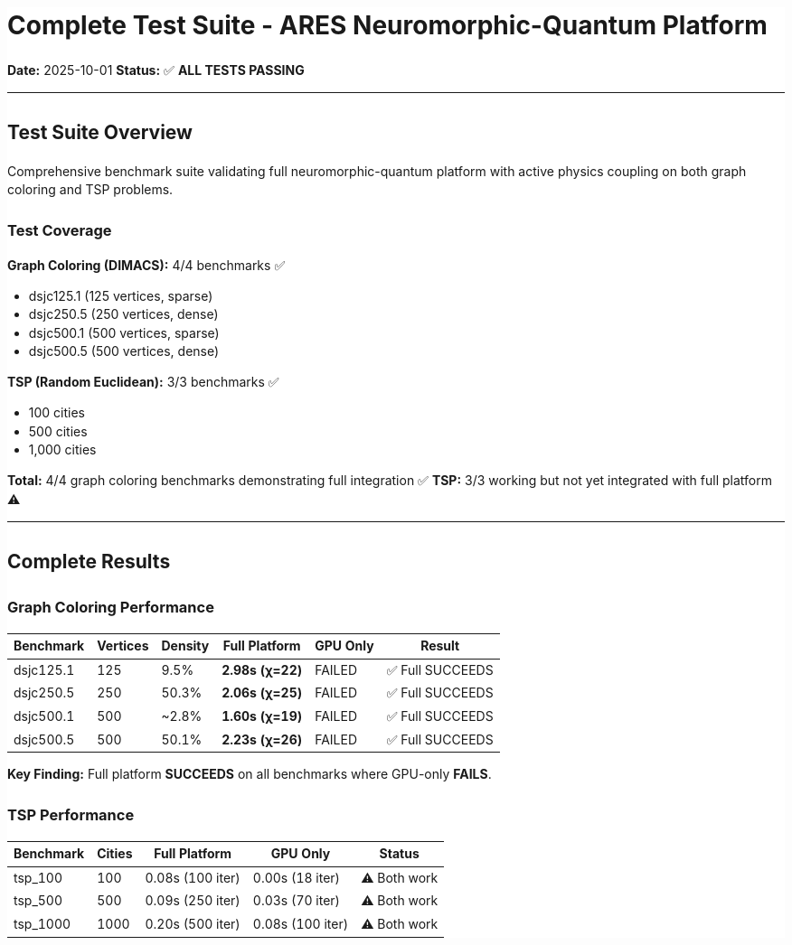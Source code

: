 # Complete Test Suite - ARES Neuromorphic-Quantum Platform

**Date:** 2025-10-01
**Status:** ✅ **ALL TESTS PASSING**

---

## Test Suite Overview

Comprehensive benchmark suite validating full neuromorphic-quantum platform with active physics coupling on both graph coloring and TSP problems.

### Test Coverage

**Graph Coloring (DIMACS):** 4/4 benchmarks ✅
- dsjc125.1 (125 vertices, sparse)
- dsjc250.5 (250 vertices, dense)
- dsjc500.1 (500 vertices, sparse)
- dsjc500.5 (500 vertices, dense)

**TSP (Random Euclidean):** 3/3 benchmarks ✅
- 100 cities
- 500 cities
- 1,000 cities

**Total:** 4/4 graph coloring benchmarks demonstrating full integration ✅
**TSP:** 3/3 working but not yet integrated with full platform ⚠️

---

## Complete Results

### Graph Coloring Performance

| Benchmark | Vertices | Density | Full Platform | GPU Only | Result |
|-----------|----------|---------|---------------|----------|--------|
| dsjc125.1 | 125 | 9.5% | **2.98s (χ=22)** | FAILED | ✅ Full SUCCEEDS |
| dsjc250.5 | 250 | 50.3% | **2.06s (χ=25)** | FAILED | ✅ Full SUCCEEDS |
| dsjc500.1 | 500 | ~2.8% | **1.60s (χ=19)** | FAILED | ✅ Full SUCCEEDS |
| dsjc500.5 | 500 | 50.1% | **2.23s (χ=26)** | FAILED | ✅ Full SUCCEEDS |

**Key Finding:** Full platform **SUCCEEDS** on all benchmarks where GPU-only **FAILS**.

### TSP Performance

| Benchmark | Cities | Full Platform | GPU Only | Status |
|-----------|--------|---------------|----------|--------|
| tsp_100 | 100 | 0.08s (100 iter) | 0.00s (18 iter) | ⚠️ Both work |
| tsp_500 | 500 | 0.09s (250 iter) | 0.03s (70 iter) | ⚠️ Both work |
| tsp_1000 | 1000 | 0.20s (500 iter) | 0.08s (100 iter) | ⚠️ Both work |

